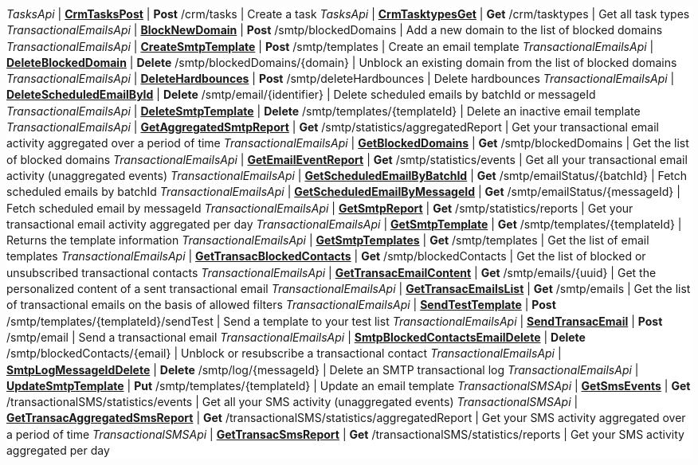 *TasksApi* | [**CrmTasksPost**](docs/TasksApi.md#crmtaskspost) | **Post** /crm/tasks | Create a task
*TasksApi* | [**CrmTasktypesGet**](docs/TasksApi.md#crmtasktypesget) | **Get** /crm/tasktypes | Get all task types
*TransactionalEmailsApi* | [**BlockNewDomain**](docs/TransactionalEmailsApi.md#blocknewdomain) | **Post** /smtp/blockedDomains | Add a new domain to the list of blocked domains
*TransactionalEmailsApi* | [**CreateSmtpTemplate**](docs/TransactionalEmailsApi.md#createsmtptemplate) | **Post** /smtp/templates | Create an email template
*TransactionalEmailsApi* | [**DeleteBlockedDomain**](docs/TransactionalEmailsApi.md#deleteblockeddomain) | **Delete** /smtp/blockedDomains/{domain} | Unblock an existing domain from the list of blocked domains
*TransactionalEmailsApi* | [**DeleteHardbounces**](docs/TransactionalEmailsApi.md#deletehardbounces) | **Post** /smtp/deleteHardbounces | Delete hardbounces
*TransactionalEmailsApi* | [**DeleteScheduledEmailById**](docs/TransactionalEmailsApi.md#deletescheduledemailbyid) | **Delete** /smtp/email/{identifier} | Delete scheduled emails by batchId or messageId
*TransactionalEmailsApi* | [**DeleteSmtpTemplate**](docs/TransactionalEmailsApi.md#deletesmtptemplate) | **Delete** /smtp/templates/{templateId} | Delete an inactive email template
*TransactionalEmailsApi* | [**GetAggregatedSmtpReport**](docs/TransactionalEmailsApi.md#getaggregatedsmtpreport) | **Get** /smtp/statistics/aggregatedReport | Get your transactional email activity aggregated over a period of time
*TransactionalEmailsApi* | [**GetBlockedDomains**](docs/TransactionalEmailsApi.md#getblockeddomains) | **Get** /smtp/blockedDomains | Get the list of blocked domains
*TransactionalEmailsApi* | [**GetEmailEventReport**](docs/TransactionalEmailsApi.md#getemaileventreport) | **Get** /smtp/statistics/events | Get all your transactional email activity (unaggregated events)
*TransactionalEmailsApi* | [**GetScheduledEmailByBatchId**](docs/TransactionalEmailsApi.md#getscheduledemailbybatchid) | **Get** /smtp/emailStatus/{batchId} | Fetch scheduled emails by batchId
*TransactionalEmailsApi* | [**GetScheduledEmailByMessageId**](docs/TransactionalEmailsApi.md#getscheduledemailbymessageid) | **Get** /smtp/emailStatus/{messageId} | Fetch scheduled email by messageId
*TransactionalEmailsApi* | [**GetSmtpReport**](docs/TransactionalEmailsApi.md#getsmtpreport) | **Get** /smtp/statistics/reports | Get your transactional email activity aggregated per day
*TransactionalEmailsApi* | [**GetSmtpTemplate**](docs/TransactionalEmailsApi.md#getsmtptemplate) | **Get** /smtp/templates/{templateId} | Returns the template information
*TransactionalEmailsApi* | [**GetSmtpTemplates**](docs/TransactionalEmailsApi.md#getsmtptemplates) | **Get** /smtp/templates | Get the list of email templates
*TransactionalEmailsApi* | [**GetTransacBlockedContacts**](docs/TransactionalEmailsApi.md#gettransacblockedcontacts) | **Get** /smtp/blockedContacts | Get the list of blocked or unsubscribed transactional contacts
*TransactionalEmailsApi* | [**GetTransacEmailContent**](docs/TransactionalEmailsApi.md#gettransacemailcontent) | **Get** /smtp/emails/{uuid} | Get the personalized content of a sent transactional email
*TransactionalEmailsApi* | [**GetTransacEmailsList**](docs/TransactionalEmailsApi.md#gettransacemailslist) | **Get** /smtp/emails | Get the list of transactional emails on the basis of allowed filters
*TransactionalEmailsApi* | [**SendTestTemplate**](docs/TransactionalEmailsApi.md#sendtesttemplate) | **Post** /smtp/templates/{templateId}/sendTest | Send a template to your test list
*TransactionalEmailsApi* | [**SendTransacEmail**](docs/TransactionalEmailsApi.md#sendtransacemail) | **Post** /smtp/email | Send a transactional email
*TransactionalEmailsApi* | [**SmtpBlockedContactsEmailDelete**](docs/TransactionalEmailsApi.md#smtpblockedcontactsemaildelete) | **Delete** /smtp/blockedContacts/{email} | Unblock or resubscribe a transactional contact
*TransactionalEmailsApi* | [**SmtpLogMessageIdDelete**](docs/TransactionalEmailsApi.md#smtplogmessageiddelete) | **Delete** /smtp/log/{messageId} | Delete an SMTP transactional log
*TransactionalEmailsApi* | [**UpdateSmtpTemplate**](docs/TransactionalEmailsApi.md#updatesmtptemplate) | **Put** /smtp/templates/{templateId} | Update an email template
*TransactionalSMSApi* | [**GetSmsEvents**](docs/TransactionalSMSApi.md#getsmsevents) | **Get** /transactionalSMS/statistics/events | Get all your SMS activity (unaggregated events)
*TransactionalSMSApi* | [**GetTransacAggregatedSmsReport**](docs/TransactionalSMSApi.md#gettransacaggregatedsmsreport) | **Get** /transactionalSMS/statistics/aggregatedReport | Get your SMS activity aggregated over a period of time
*TransactionalSMSApi* | [**GetTransacSmsReport**](docs/TransactionalSMSApi.md#gettransacsmsreport) | **Get** /transactionalSMS/statistics/reports | Get your SMS activity aggregated per day